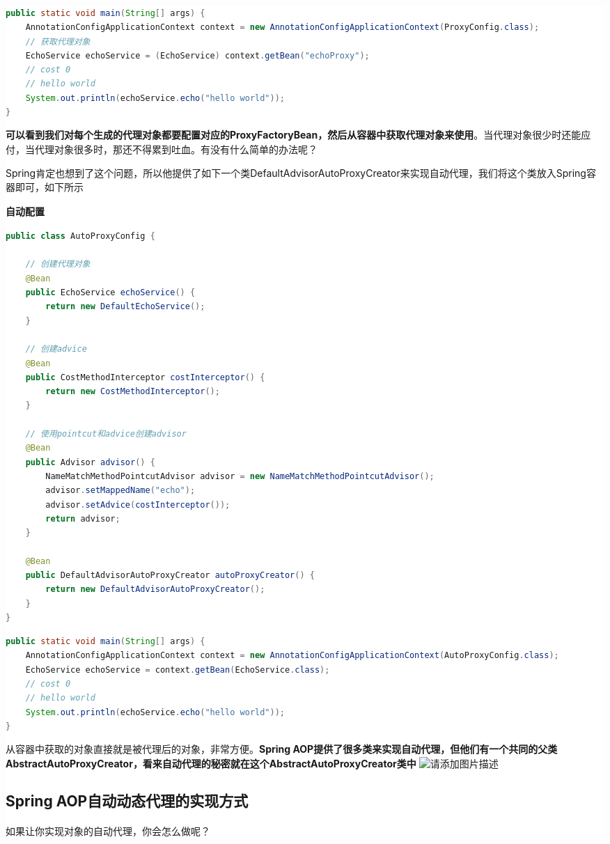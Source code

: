 ```java
public static void main(String[] args) {
    AnnotationConfigApplicationContext context = new AnnotationConfigApplicationContext(ProxyConfig.class);
    // 获取代理对象
    EchoService echoService = (EchoService) context.getBean("echoProxy");
    // cost 0
    // hello world
    System.out.println(echoService.echo("hello world"));
}
```

**可以看到我们对每个生成的代理对象都要配置对应的ProxyFactoryBean，然后从容器中获取代理对象来使用**。当代理对象很少时还能应付，当代理对象很多时，那还不得累到吐血。有没有什么简单的办法呢？

Spring肯定也想到了这个问题，所以他提供了如下一个类DefaultAdvisorAutoProxyCreator来实现自动代理，我们将这个类放入Spring容器即可，如下所示

**自动配置**

```java
public class AutoProxyConfig {

    // 创建代理对象
    @Bean
    public EchoService echoService() {
        return new DefaultEchoService();
    }

    // 创建advice
    @Bean
    public CostMethodInterceptor costInterceptor() {
        return new CostMethodInterceptor();
    }

    // 使用pointcut和advice创建advisor
    @Bean
    public Advisor advisor() {
        NameMatchMethodPointcutAdvisor advisor = new NameMatchMethodPointcutAdvisor();
        advisor.setMappedName("echo");
        advisor.setAdvice(costInterceptor());
        return advisor;
    }

    @Bean
    public DefaultAdvisorAutoProxyCreator autoProxyCreator() {
        return new DefaultAdvisorAutoProxyCreator();
    }
}
```

```java
public static void main(String[] args) {
    AnnotationConfigApplicationContext context = new AnnotationConfigApplicationContext(AutoProxyConfig.class);
    EchoService echoService = context.getBean(EchoService.class);
    // cost 0
    // hello world
    System.out.println(echoService.echo("hello world"));
}
```
从容器中获取的对象直接就是被代理后的对象，非常方便。**Spring AOP提供了很多类来实现自动代理，但他们有一个共同的父类AbstractAutoProxyCreator，看来自动代理的秘密就在这个AbstractAutoProxyCreator类中**
![请添加图片描述](https://img-blog.csdnimg.cn/88b6e9189c3247e6bd2075fa7b308037.jpg?)
## Spring AOP自动动态代理的实现方式
如果让你实现对象的自动代理，你会怎么做呢？
